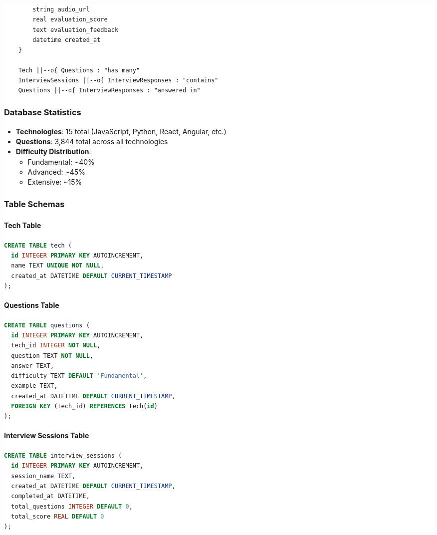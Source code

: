 ```mermaid
        string audio_url
        real evaluation_score
        text evaluation_feedback
        datetime created_at
    }
    
    Tech ||--o{ Questions : "has many"
    InterviewSessions ||--o{ InterviewResponses : "contains"
    Questions ||--o{ InterviewResponses : "answered in"
```

### Database Statistics

- **Technologies**: 15 total (JavaScript, Python, React, Angular, etc.)
- **Questions**: 3,844 total across all technologies
- **Difficulty Distribution**: 
  - Fundamental: ~40%
  - Advanced: ~45% 
  - Extensive: ~15%

### Table Schemas

#### Tech Table
```sql
CREATE TABLE tech (
  id INTEGER PRIMARY KEY AUTOINCREMENT,
  name TEXT UNIQUE NOT NULL,
  created_at DATETIME DEFAULT CURRENT_TIMESTAMP
);
```

#### Questions Table
```sql
CREATE TABLE questions (
  id INTEGER PRIMARY KEY AUTOINCREMENT,
  tech_id INTEGER NOT NULL,
  question TEXT NOT NULL,
  answer TEXT,
  difficulty TEXT DEFAULT 'Fundamental',
  example TEXT,
  created_at DATETIME DEFAULT CURRENT_TIMESTAMP,
  FOREIGN KEY (tech_id) REFERENCES tech(id)
);
```

#### Interview Sessions Table
```sql
CREATE TABLE interview_sessions (
  id INTEGER PRIMARY KEY AUTOINCREMENT,
  session_name TEXT,
  created_at DATETIME DEFAULT CURRENT_TIMESTAMP,
  completed_at DATETIME,
  total_questions INTEGER DEFAULT 0,
  total_score REAL DEFAULT 0
);
```
